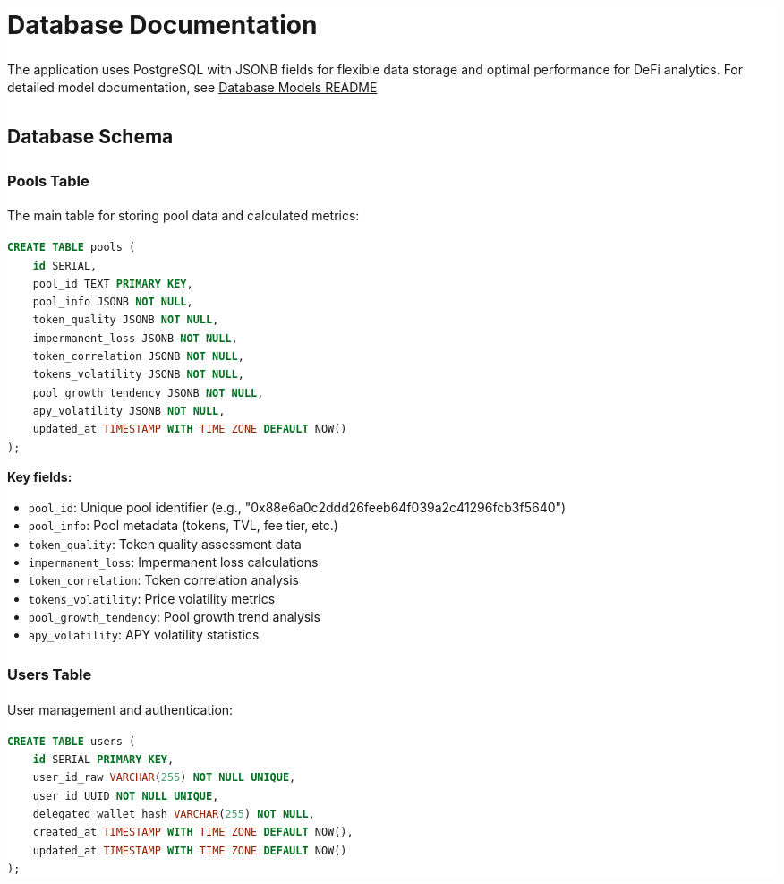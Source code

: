 # Database Documentation

The application uses PostgreSQL with JSONB fields for flexible data storage and optimal performance for DeFi analytics. For detailed model documentation, see [Database Models README](src/libs/database/models/README.md)

## Database Schema

### Pools Table

The main table for storing pool data and calculated metrics:

```sql
CREATE TABLE pools (
    id SERIAL,
    pool_id TEXT PRIMARY KEY,
    pool_info JSONB NOT NULL,
    token_quality JSONB NOT NULL,
    impermanent_loss JSONB NOT NULL,
    token_correlation JSONB NOT NULL,
    tokens_volatility JSONB NOT NULL,
    pool_growth_tendency JSONB NOT NULL,
    apy_volatility JSONB NOT NULL,
    updated_at TIMESTAMP WITH TIME ZONE DEFAULT NOW()
);
```

**Key fields:**

- `pool_id`: Unique pool identifier (e.g., "0x88e6a0c2ddd26feeb64f039a2c41296fcb3f5640")
- `pool_info`: Pool metadata (tokens, TVL, fee tier, etc.)
- `token_quality`: Token quality assessment data
- `impermanent_loss`: Impermanent loss calculations
- `token_correlation`: Token correlation analysis
- `tokens_volatility`: Price volatility metrics
- `pool_growth_tendency`: Pool growth trend analysis
- `apy_volatility`: APY volatility statistics

### Users Table

User management and authentication:

```sql
CREATE TABLE users (
    id SERIAL PRIMARY KEY,
    user_id_raw VARCHAR(255) NOT NULL UNIQUE,
    user_id UUID NOT NULL UNIQUE,
    delegated_wallet_hash VARCHAR(255) NOT NULL,
    created_at TIMESTAMP WITH TIME ZONE DEFAULT NOW(),
    updated_at TIMESTAMP WITH TIME ZONE DEFAULT NOW()
);
```
